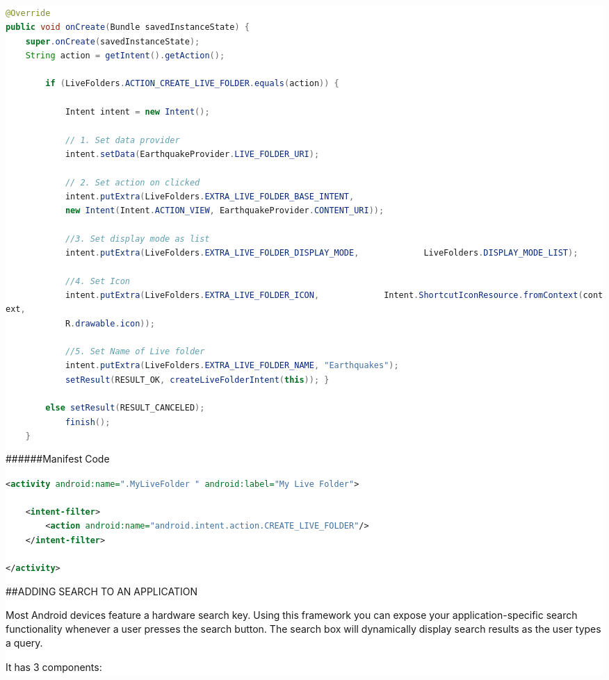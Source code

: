 ~~~java
@Override
public void onCreate(Bundle savedInstanceState) {
	super.onCreate(savedInstanceState);
	String action = getIntent().getAction();
	
		if (LiveFolders.ACTION_CREATE_LIVE_FOLDER.equals(action)) {
		
			Intent intent = new Intent();
			
			// 1. Set data provider
			intent.setData(EarthquakeProvider.LIVE_FOLDER_URI); 
			
			// 2. Set action on clicked
			intent.putExtra(LiveFolders.EXTRA_LIVE_FOLDER_BASE_INTENT,
			new Intent(Intent.ACTION_VIEW, EarthquakeProvider.CONTENT_URI));
			
			//3. Set display mode as list
			intent.putExtra(LiveFolders.EXTRA_LIVE_FOLDER_DISPLAY_MODE, 			LiveFolders.DISPLAY_MODE_LIST);
			
			//4. Set Icon
			intent.putExtra(LiveFolders.EXTRA_LIVE_FOLDER_ICON, 			Intent.ShortcutIconResource.fromContext(context,
			R.drawable.icon)); 
			
			//5. Set Name of Live folder
			intent.putExtra(LiveFolders.EXTRA_LIVE_FOLDER_NAME, "Earthquakes");
			setResult(RESULT_OK, createLiveFolderIntent(this)); }
			
		else setResult(RESULT_CANCELED);
			finish(); 
	}
~~~

######Manifest Code

~~~xml
<activity android:name=".MyLiveFolder " android:label="My Live Folder">
	
	<intent-filter>
		<action android:name="android.intent.action.CREATE_LIVE_FOLDER"/>
	</intent-filter> 
	
</activity>
~~~

##ADDING SEARCH TO AN APPLICATION

Most Android devices feature a hardware search key. Using this framework you can expose your application-specific search functionality whenever a user presses the search button. The search box will dynamically display search results as the user types a query.

It has 3 components:
